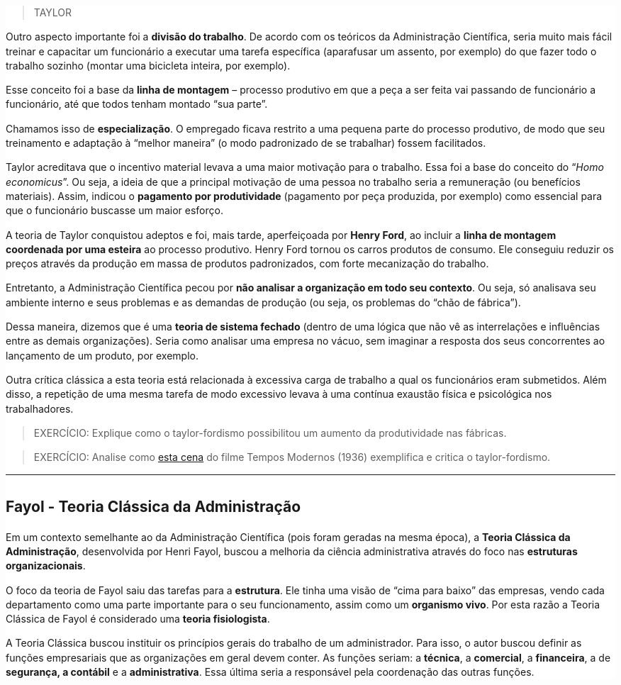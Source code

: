 > TAYLOR

Outro aspecto importante foi a **divisão do trabalho**. De acordo com os teóricos da Administração Científica, seria muito mais fácil treinar e capacitar um funcionário a executar uma tarefa específica (aparafusar um assento, por exemplo) do que fazer todo o trabalho sozinho (montar uma bicicleta inteira, por exemplo).

Esse conceito foi a base da **linha de montagem** – processo produtivo em que a peça a ser feita vai passando de funcionário a funcionário, até que todos tenham montado “sua parte”.

Chamamos isso de **especialização**. O empregado ficava restrito a uma pequena parte do processo produtivo, de modo que seu treinamento e adaptação à “melhor maneira” (o modo padronizado de se trabalhar) fossem facilitados.

Taylor acreditava que o incentivo material levava a uma maior motivação para o trabalho. Essa foi a base do conceito do “*Homo economicus*”. Ou seja, a ideia de que a principal motivação de uma pessoa no trabalho seria a remuneração (ou benefícios materiais). Assim, indicou o **pagamento por produtividade** (pagamento por peça produzida, por exemplo) como essencial para que o funcionário buscasse um maior esforço.
 
A teoria de Taylor conquistou adeptos e foi, mais tarde, aperfeiçoada por **Henry Ford**, ao incluir a **linha de montagem coordenada por uma esteira** ao processo produtivo. Henry Ford tornou os carros produtos de consumo. Ele conseguiu reduzir os preços através da produção em massa de produtos padronizados, com forte mecanização do trabalho.

Entretanto, a Administração Científica pecou por **não analisar a organização em todo seu contexto**. Ou seja, só analisava seu ambiente interno e seus problemas e as demandas de produção (ou seja, os problemas do “chão de fábrica”).

Dessa maneira, dizemos que é uma **teoria de sistema fechado** (dentro de uma lógica que não vê as interrelações e influências entre as demais organizações). Seria como analisar uma empresa no vácuo, sem imaginar a resposta dos seus concorrentes ao lançamento de um produto, por exemplo.

Outra crítica clássica a esta teoria está relacionada à excessiva carga de trabalho a qual os funcionários eram submetidos. Além disso, a repetição de uma mesma tarefa de modo excessivo levava à uma contínua exaustão física e psicológica nos trabalhadores.

> EXERCÍCIO: Explique como o taylor-fordismo possibilitou um aumento da produtividade nas fábricas.

> EXERCÍCIO: Analise como [esta cena](https://www.youtube.com/watch?v=6n9ESFJTnHs) do filme Tempos Modernos (1936) exemplifica e critica o taylor-fordismo.

---

## Fayol - Teoria Clássica da Administração

Em um contexto semelhante ao da Administração Científica (pois foram geradas na mesma época), a **Teoria Clássica da Administração**, desenvolvida por Henri Fayol, buscou a melhoria da ciência administrativa através do foco nas **estruturas organizacionais**.

O foco da teoria de Fayol saiu das tarefas para a **estrutura**. Ele tinha uma visão de “cima para baixo” das empresas, vendo cada departamento como uma parte importante para o seu funcionamento, assim como um **organismo vivo**. Por esta razão a Teoria Clássica de Fayol é considerado uma **teoria fisiologista**.

A Teoria Clássica buscou instituir os princípios gerais do trabalho de um administrador. Para isso, o autor buscou definir as funções empresariais que as organizações em geral devem conter. As funções seriam: a **técnica**, a **comercial**, a **financeira**, a de **segurança, a contábil** e a **administrativa**. Essa última seria a responsável pela coordenação das outras funções.
